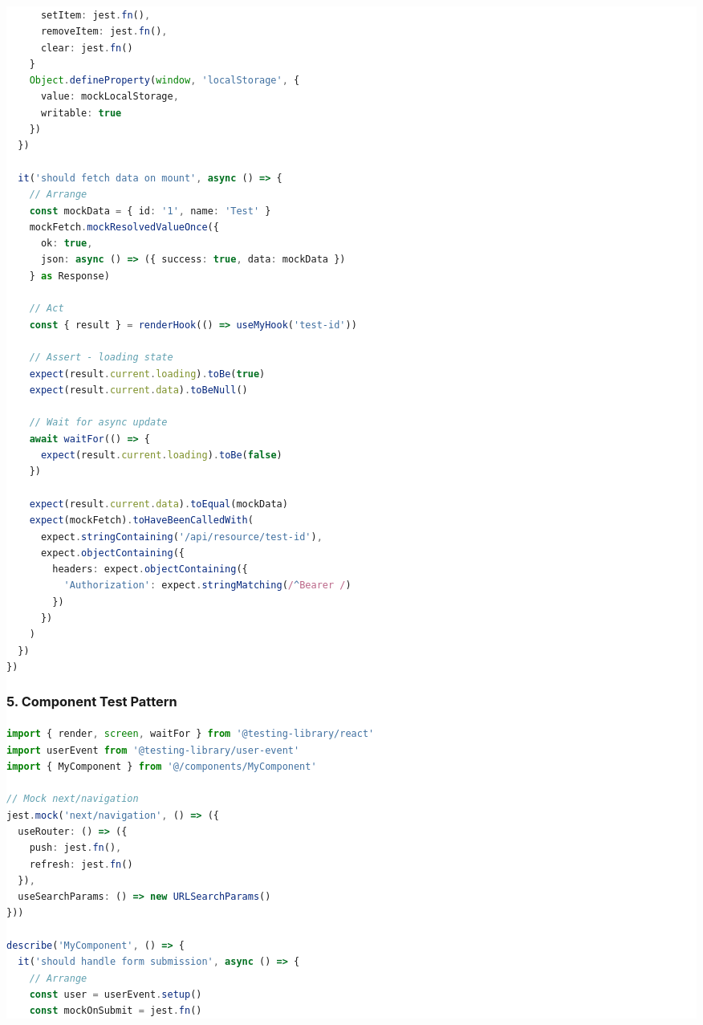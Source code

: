 ```typescript
      setItem: jest.fn(),
      removeItem: jest.fn(),
      clear: jest.fn()
    }
    Object.defineProperty(window, 'localStorage', {
      value: mockLocalStorage,
      writable: true
    })
  })

  it('should fetch data on mount', async () => {
    // Arrange
    const mockData = { id: '1', name: 'Test' }
    mockFetch.mockResolvedValueOnce({
      ok: true,
      json: async () => ({ success: true, data: mockData })
    } as Response)

    // Act
    const { result } = renderHook(() => useMyHook('test-id'))

    // Assert - loading state
    expect(result.current.loading).toBe(true)
    expect(result.current.data).toBeNull()

    // Wait for async update
    await waitFor(() => {
      expect(result.current.loading).toBe(false)
    })

    expect(result.current.data).toEqual(mockData)
    expect(mockFetch).toHaveBeenCalledWith(
      expect.stringContaining('/api/resource/test-id'),
      expect.objectContaining({
        headers: expect.objectContaining({
          'Authorization': expect.stringMatching(/^Bearer /)
        })
      })
    )
  })
})
```

### 5. Component Test Pattern
```typescript
import { render, screen, waitFor } from '@testing-library/react'
import userEvent from '@testing-library/user-event'
import { MyComponent } from '@/components/MyComponent'

// Mock next/navigation
jest.mock('next/navigation', () => ({
  useRouter: () => ({
    push: jest.fn(),
    refresh: jest.fn()
  }),
  useSearchParams: () => new URLSearchParams()
}))

describe('MyComponent', () => {
  it('should handle form submission', async () => {
    // Arrange
    const user = userEvent.setup()
    const mockOnSubmit = jest.fn()
```